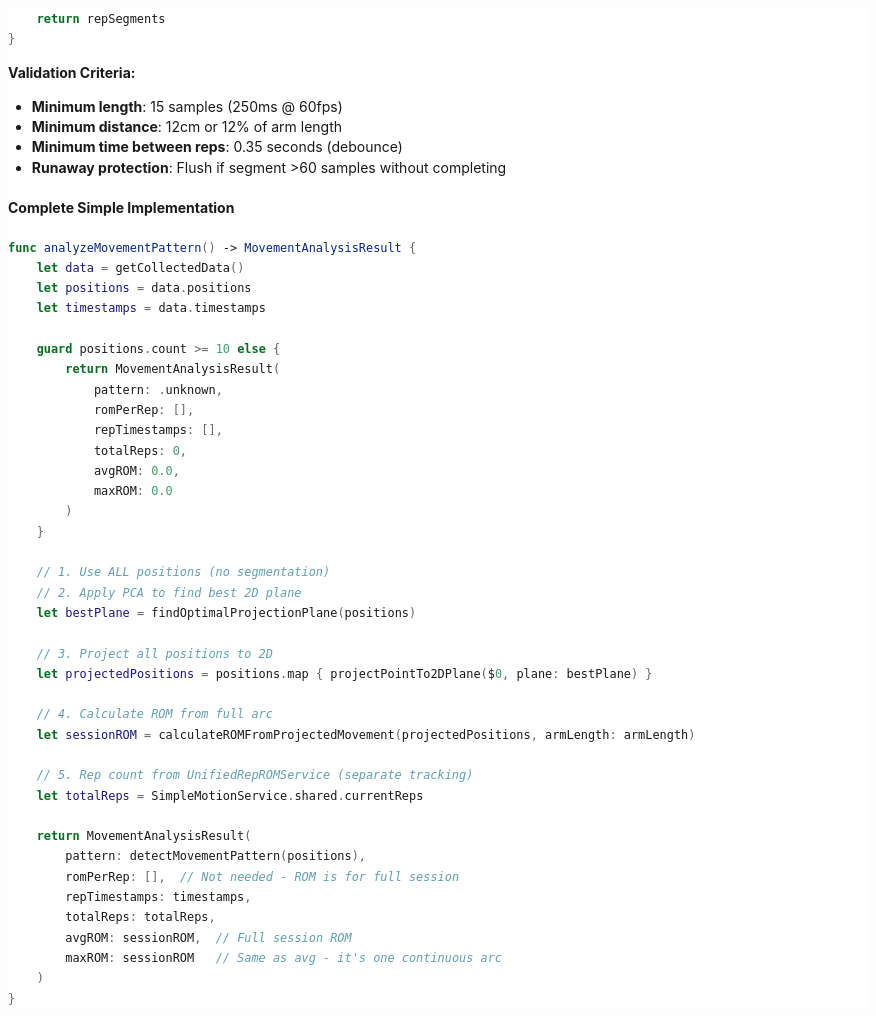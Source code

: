 ```swift
    return repSegments
}
```

**Validation Criteria:**
- **Minimum length**: 15 samples (250ms @ 60fps)
- **Minimum distance**: 12cm or 12% of arm length
- **Minimum time between reps**: 0.35 seconds (debounce)
- **Runaway protection**: Flush if segment >60 samples without completing

#### Complete Simple Implementation

```swift
func analyzeMovementPattern() -> MovementAnalysisResult {
    let data = getCollectedData()
    let positions = data.positions
    let timestamps = data.timestamps
    
    guard positions.count >= 10 else {
        return MovementAnalysisResult(
            pattern: .unknown,
            romPerRep: [],
            repTimestamps: [],
            totalReps: 0,
            avgROM: 0.0,
            maxROM: 0.0
        )
    }
    
    // 1. Use ALL positions (no segmentation)
    // 2. Apply PCA to find best 2D plane
    let bestPlane = findOptimalProjectionPlane(positions)
    
    // 3. Project all positions to 2D
    let projectedPositions = positions.map { projectPointTo2DPlane($0, plane: bestPlane) }
    
    // 4. Calculate ROM from full arc
    let sessionROM = calculateROMFromProjectedMovement(projectedPositions, armLength: armLength)
    
    // 5. Rep count from UnifiedRepROMService (separate tracking)
    let totalReps = SimpleMotionService.shared.currentReps
    
    return MovementAnalysisResult(
        pattern: detectMovementPattern(positions),
        romPerRep: [],  // Not needed - ROM is for full session
        repTimestamps: timestamps,
        totalReps: totalReps,
        avgROM: sessionROM,  // Full session ROM
        maxROM: sessionROM   // Same as avg - it's one continuous arc
    )
}
```
